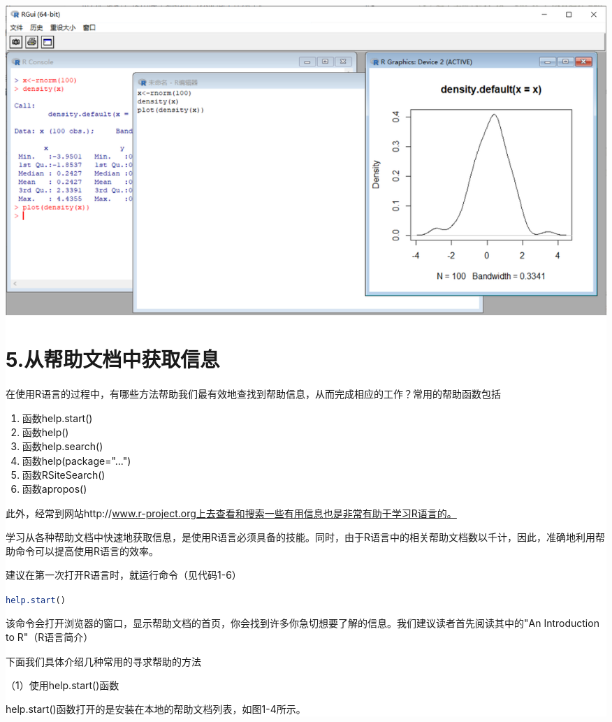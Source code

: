 ![1-3](1-R语言简介.assets/1-3.png)

# 5.从帮助文档中获取信息

在使用R语言的过程中，有哪些方法帮助我们最有效地查找到帮助信息，从而完成相应的工作？常用的帮助函数包括

1. 函数help.start()
2. 函数help()
3. 函数help.search()
4. 函数help(package="...")
5. 函数RSiteSearch()
6. 函数apropos()

此外，经常到网站http://www.r-project.org上去查看和搜索一些有用信息也是非常有助于学习R语言的。

学习从各种帮助文档中快速地获取信息，是使用R语言必须具备的技能。同时，由于R语言中的相关帮助文档数以千计，因此，准确地利用帮助命令可以提高使用R语言的效率。

建议在第一次打开R语言时，就运行命令（见代码1-6）



```R
help.start()
```

该命令会打开浏览器的窗口，显示帮助文档的首页，你会找到许多你急切想要了解的信息。我们建议读者首先阅读其中的"An Introduction to R"（R语言简介）

下面我们具体介绍几种常用的寻求帮助的方法

（1）使用help.start()函数

help.start()函数打开的是安装在本地的帮助文档列表，如图1-4所示。
